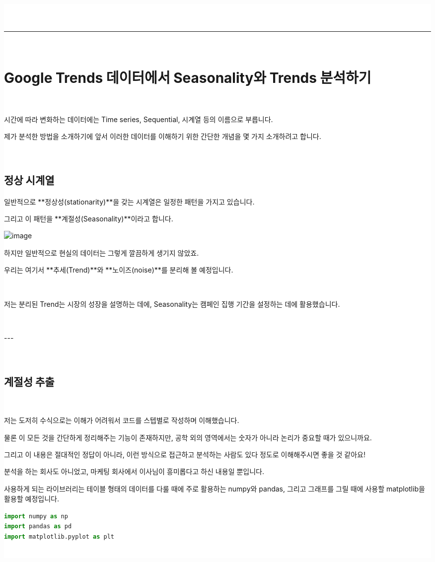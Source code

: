 <br> <br>

---

<br>

# Google Trends 데이터에서 Seasonality와 Trends 분석하기

<br>

시간에 따라 변화하는 데이터에는 Time series, Sequential, 시계열 등의 이름으로 부릅니다.

제가 분석한 방법을 소개하기에 앞서 이러한 데이터를 이해하기 위한 간단한 개념을 몇 가지 소개하려고 합니다.

<br>

## 정상 시계열

일반적으로 **정상성(stationarity)**을 갖는 시계열은 일정한 패턴을 가지고 있습니다.

그리고 이 패턴을 **계절성(Seasonality)**이라고 합니다.

​![image](https://github.com/user-attachments/assets/530700c6-1e0f-4a36-b47b-51778263bef3)


하지만 일반적으로 현실의 데이터는 그렇게 깔끔하게 생기지 않았죠.

우리는 여기서 **추세(Trend)**와 **노이즈(noise)**를 분리해 볼 예정입니다.

​

저는 분리된 Trend는 시장의 성장을 설명하는 데에, Seasonality는 캠페인 집행 기간을 설정하는 데에 활용했습니다.

<br>

​---

<br>

## 계절성 추출

<br>

저는 도저히 수식으로는 이해가 어려워서 코드를 스텝별로 작성하며 이해했습니다.

물론 이 모든 것을 간단하게 정리해주는 기능이 존재하지만, 공학 외의 영역에서는 숫자가 아니라 논리가 중요할 때가 있으니까요.

그리고 이 내용은 절대적인 정답이 아니라, 이런 방식으로 접근하고 분석하는 사람도 있다 정도로 이해해주시면 좋을 것 같아요!

분석을 하는 회사도 아니었고, 마케팅 회사에서 이사님이 흥미롭다고 하신 내용일 뿐입니다.

사용하게 되는 라이브러리는 테이블 형태의 데이터를 다룰 때에 주로 활용하는 numpy와 pandas, 그리고 그래프를 그릴 때에 사용할 matplotlib을 활용할 예정입니다.

```python
import numpy as np
import pandas as pd
import matplotlib.pyplot as plt
```

<br>
